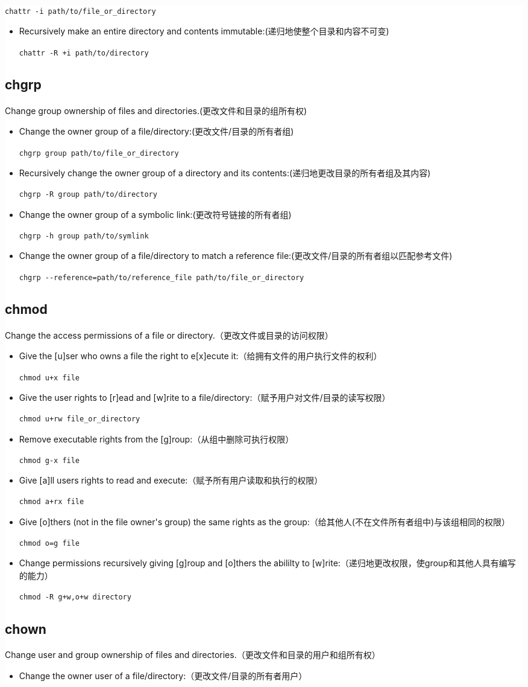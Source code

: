   `chattr -i path/to/file_or_directory`

- Recursively make an entire directory and contents immutable:(递归地使整个目录和内容不可变)

  `chattr -R +i path/to/directory`

## chgrp

Change group ownership of files and directories.(更改文件和目录的组所有权)

- Change the owner group of a file/directory:(更改文件/目录的所有者组)

  `chgrp group path/to/file_or_directory`

- Recursively change the owner group of a directory and its contents:(递归地更改目录的所有者组及其内容)

  `chgrp -R group path/to/directory`

- Change the owner group of a symbolic link:(更改符号链接的所有者组)

  `chgrp -h group path/to/symlink`

- Change the owner group of a file/directory to match a reference file:(更改文件/目录的所有者组以匹配参考文件)

  `chgrp --reference=path/to/reference_file path/to/file_or_directory`

## chmod

Change the access permissions of a file or directory.（更改文件或目录的访问权限）

- Give the [u]ser who owns a file the right to e[x]ecute it:（给拥有文件的用户执行文件的权利）

  `chmod u+x file`

- Give the user rights to [r]ead and [w]rite to a file/directory:（赋予用户对文件/目录的读写权限）

  `chmod u+rw file_or_directory`

- Remove executable rights from the [g]roup:（从组中删除可执行权限）

  `chmod g-x file`

- Give [a]ll users rights to read and execute:（赋予所有用户读取和执行的权限）

  `chmod a+rx file`

- Give [o]thers (not in the file owner's group) the same rights as the group:（给其他人(不在文件所有者组中)与该组相同的权限）

  `chmod o=g file`

- Change permissions recursively giving [g]roup and [o]thers the abililty to [w]rite:（递归地更改权限，使group和其他人具有编写的能力）

  `chmod -R g+w,o+w directory`

## chown

Change user and group ownership of files and directories.（更改文件和目录的用户和组所有权）

- Change the owner user of a file/directory:（更改文件/目录的所有者用户）
